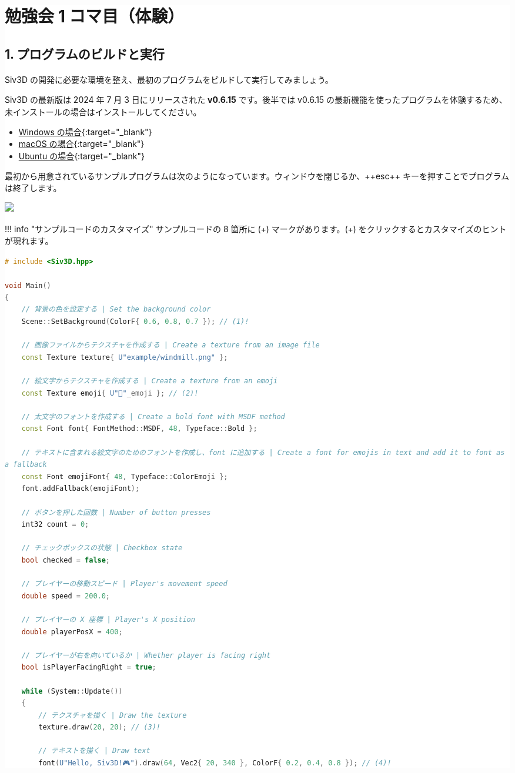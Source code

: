 # 勉強会 1 コマ目（体験）

## 1. プログラムのビルドと実行
Siv3D の開発に必要な環境を整え、最初のプログラムをビルドして実行してみましょう。  

Siv3D の最新版は 2024 年 7 月 3 日にリリースされた **v0.6.15** です。後半では v0.6.15 の最新機能を使ったプログラムを体験するため、未インストールの場合はインストールしてください。

- [Windows の場合](../download/windows.md){:target="_blank"}
- [macOS の場合](../download/macos.md){:target="_blank"}
- [Ubuntu の場合](../download/ubuntu.md){:target="_blank"}

最初から用意されているサンプルプログラムは次のようになっています。ウィンドウを閉じるか、++esc++ キーを押すことでプログラムは終了します。

![](https://raw.githubusercontent.com/Siv3D/siv3d.site.resource/main/v7/tutorial/hello/1.gif)

!!! info "サンプルコードのカスタマイズ"
	サンプルコードの 8 箇所に (+) マークがあります。(+) をクリックするとカスタマイズのヒントが現れます。

```cpp hl_lines="6 12 39 42 61 77 85 93"
# include <Siv3D.hpp>

void Main()
{
	// 背景の色を設定する | Set the background color
	Scene::SetBackground(ColorF{ 0.6, 0.8, 0.7 }); // (1)!

	// 画像ファイルからテクスチャを作成する | Create a texture from an image file
	const Texture texture{ U"example/windmill.png" };

	// 絵文字からテクスチャを作成する | Create a texture from an emoji
	const Texture emoji{ U"🦖"_emoji }; // (2)!

	// 太文字のフォントを作成する | Create a bold font with MSDF method
	const Font font{ FontMethod::MSDF, 48, Typeface::Bold };

	// テキストに含まれる絵文字のためのフォントを作成し、font に追加する | Create a font for emojis in text and add it to font as a fallback
	const Font emojiFont{ 48, Typeface::ColorEmoji };
	font.addFallback(emojiFont);

	// ボタンを押した回数 | Number of button presses
	int32 count = 0;

	// チェックボックスの状態 | Checkbox state
	bool checked = false;

	// プレイヤーの移動スピード | Player's movement speed
	double speed = 200.0;

	// プレイヤーの X 座標 | Player's X position
	double playerPosX = 400;

	// プレイヤーが右を向いているか | Whether player is facing right
	bool isPlayerFacingRight = true;

	while (System::Update())
	{
		// テクスチャを描く | Draw the texture
		texture.draw(20, 20); // (3)!

		// テキストを描く | Draw text
		font(U"Hello, Siv3D!🎮").draw(64, Vec2{ 20, 340 }, ColorF{ 0.2, 0.4, 0.8 }); // (4)!

```